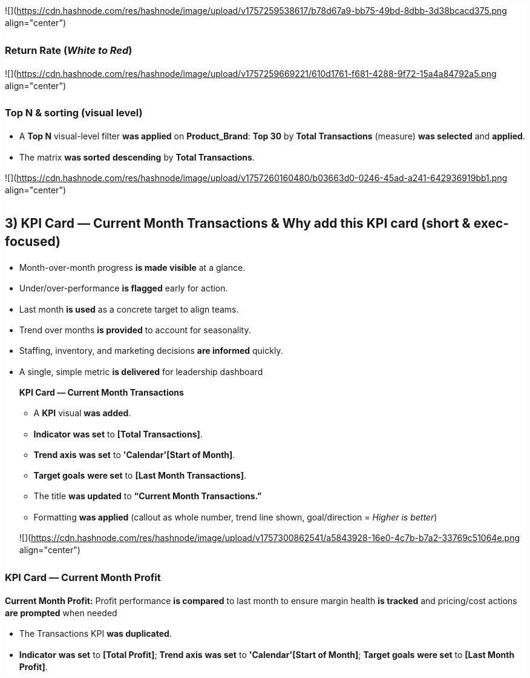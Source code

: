 ![](https://cdn.hashnode.com/res/hashnode/image/upload/v1757259538617/b78d67a9-bb75-49bd-8dbb-3d38bcacd375.png align="center")

### Return Rate (*White to Red*)

![](https://cdn.hashnode.com/res/hashnode/image/upload/v1757259669221/610d1761-f681-4288-9f72-15a4a84792a5.png align="center")

### **Top N & sorting (visual level)**

* A **Top N** visual-level filter **was applied** on **Product\_Brand**: **Top 30** by **Total Transactions** (measure) **was selected** and **applied**.
    
* The matrix **was sorted** **descending** by **Total Transactions**.
    

![](https://cdn.hashnode.com/res/hashnode/image/upload/v1757260160480/b03663d0-0246-45ad-a241-642936919bb1.png align="center")

## 3) KPI Card — Current Month Transactions **&** Why add this KPI card (short & exec-focused)

* Month-over-month progress **is made visible** at a glance.
    
* Under/over-performance **is flagged** early for action.
    
* Last month **is used** as a concrete target to align teams.
    
* Trend over months **is provided** to account for seasonality.
    
* Staffing, inventory, and marketing decisions **are informed** quickly.
    
* A single, simple metric **is delivered** for leadership dashboard
    
    **KPI Card — Current Month Transactions**
    
    * A **KPI** visual **was added**.
        
    * **Indicator** **was set** to **\[Total Transactions\]**.
        
    * **Trend axis** **was set** to **'Calendar'\[Start of Month\]**.
        
    * **Target goals** **were set** to **\[Last Month Transactions\]**.
        
    * The title **was updated** to **“Current Month Transactions.”**
        
    * Formatting **was applied** (callout as whole number, trend line shown, goal/direction = *Higher is better*)
        
    
    ![](https://cdn.hashnode.com/res/hashnode/image/upload/v1757300862541/a5843928-16e0-4c7b-b7a2-33769c51064e.png align="center")
    

### **KPI Card — Current Month Profit**

**Current Month Profit:** Profit performance **is compared** to last month to ensure margin health **is tracked** and pricing/cost actions **are prompted** when needed

* The Transactions KPI **was duplicated**.
    
* **Indicator** **was set** to **\[Total Profit\]**; **Trend axis** **was set** to **'Calendar'\[Start of Month\]**; **Target goals** **were set** to **\[Last Month Profit\]**.
    